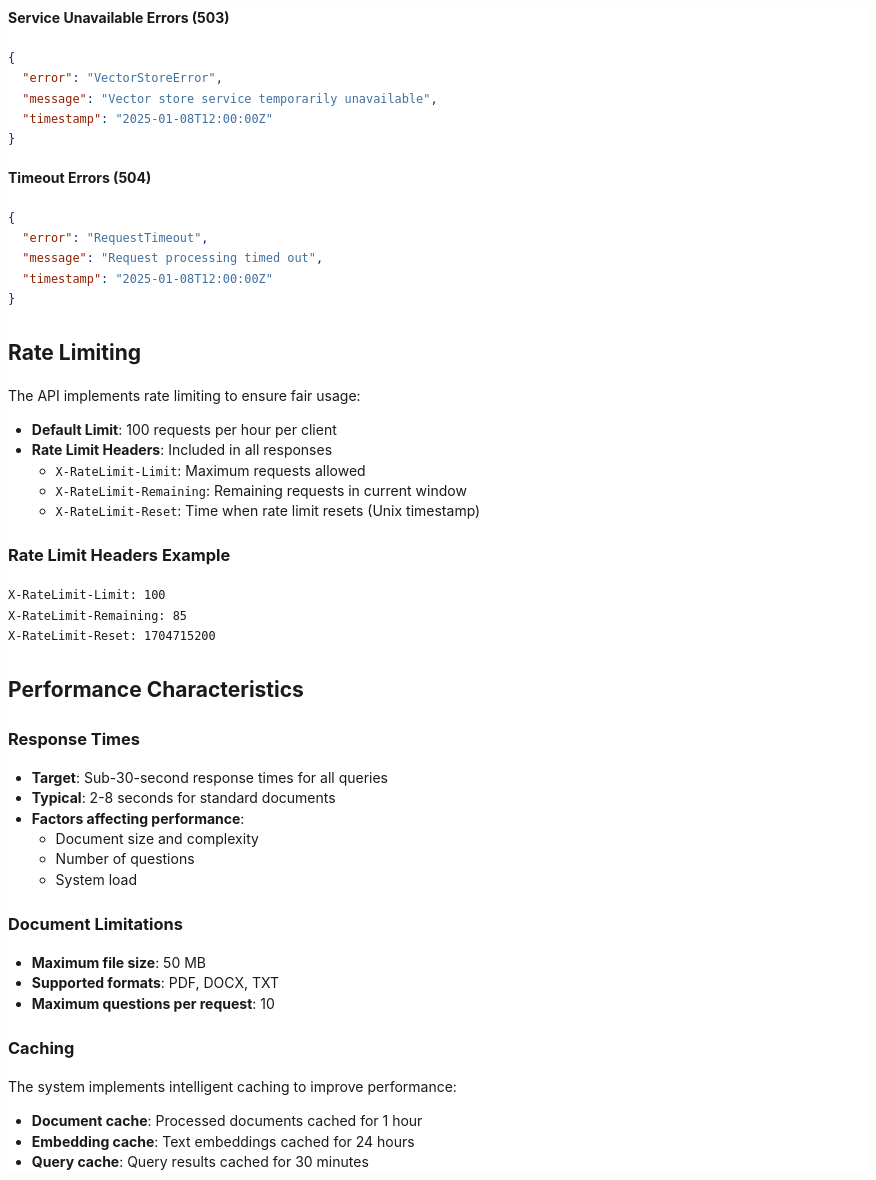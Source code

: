 #### Service Unavailable Errors (503)
```json
{
  "error": "VectorStoreError",
  "message": "Vector store service temporarily unavailable",
  "timestamp": "2025-01-08T12:00:00Z"
}
```

#### Timeout Errors (504)
```json
{
  "error": "RequestTimeout",
  "message": "Request processing timed out",
  "timestamp": "2025-01-08T12:00:00Z"
}
```

## Rate Limiting

The API implements rate limiting to ensure fair usage:

- **Default Limit**: 100 requests per hour per client
- **Rate Limit Headers**: Included in all responses
  - `X-RateLimit-Limit`: Maximum requests allowed
  - `X-RateLimit-Remaining`: Remaining requests in current window
  - `X-RateLimit-Reset`: Time when rate limit resets (Unix timestamp)

### Rate Limit Headers Example
```
X-RateLimit-Limit: 100
X-RateLimit-Remaining: 85
X-RateLimit-Reset: 1704715200
```

## Performance Characteristics

### Response Times
- **Target**: Sub-30-second response times for all queries
- **Typical**: 2-8 seconds for standard documents
- **Factors affecting performance**:
  - Document size and complexity
  - Number of questions
  - System load

### Document Limitations
- **Maximum file size**: 50 MB
- **Supported formats**: PDF, DOCX, TXT
- **Maximum questions per request**: 10

### Caching
The system implements intelligent caching to improve performance:
- **Document cache**: Processed documents cached for 1 hour
- **Embedding cache**: Text embeddings cached for 24 hours
- **Query cache**: Query results cached for 30 minutes
